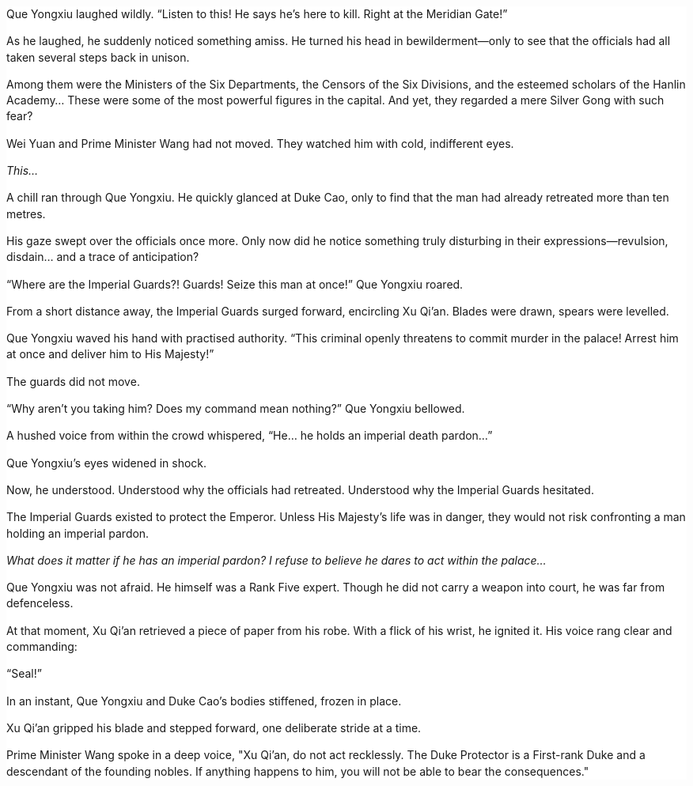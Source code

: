 Que Yongxiu laughed wildly. “Listen to this! He says he’s here to kill. Right at the Meridian Gate!”

As he laughed, he suddenly noticed something amiss. He turned his head in bewilderment—only to see that the officials had all taken several steps back in unison.

Among them were the Ministers of the Six Departments, the Censors of the Six Divisions, and the esteemed scholars of the Hanlin Academy… These were some of the most powerful figures in the capital. And yet, they regarded a mere Silver Gong with such fear?

Wei Yuan and Prime Minister Wang had not moved. They watched him with cold, indifferent eyes.

*This…*

A chill ran through Que Yongxiu. He quickly glanced at Duke Cao, only to find that the man had already retreated more than ten metres.

His gaze swept over the officials once more. Only now did he notice something truly disturbing in their expressions—revulsion, disdain… and a trace of anticipation?

“Where are the Imperial Guards?! Guards! Seize this man at once!” Que Yongxiu roared.

From a short distance away, the Imperial Guards surged forward, encircling Xu Qi’an. Blades were drawn, spears were levelled.

Que Yongxiu waved his hand with practised authority. “This criminal openly threatens to commit murder in the palace! Arrest him at once and deliver him to His Majesty!”

The guards did not move.

“Why aren’t you taking him? Does my command mean nothing?” Que Yongxiu bellowed.

A hushed voice from within the crowd whispered, “He… he holds an imperial death pardon…”

Que Yongxiu’s eyes widened in shock.

Now, he understood. Understood why the officials had retreated. Understood why the Imperial Guards hesitated.

The Imperial Guards existed to protect the Emperor. Unless His Majesty’s life was in danger, they would not risk confronting a man holding an imperial pardon.

*What does it matter if he has an imperial pardon? I refuse to believe he dares to act within the palace…*

Que Yongxiu was not afraid. He himself was a Rank Five expert. Though he did not carry a weapon into court, he was far from defenceless.

At that moment, Xu Qi’an retrieved a piece of paper from his robe. With a flick of his wrist, he ignited it. His voice rang clear and commanding:

“Seal!”

In an instant, Que Yongxiu and Duke Cao’s bodies stiffened, frozen in place.

Xu Qi’an gripped his blade and stepped forward, one deliberate stride at a time.

Prime Minister Wang spoke in a deep voice, "Xu Qi’an, do not act recklessly. The Duke Protector is a First-rank Duke and a descendant of the founding nobles. If anything happens to him, you will not be able to bear the consequences."
